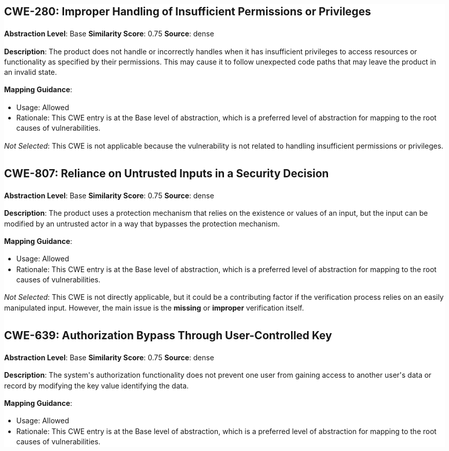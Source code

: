 ## CWE-280: Improper Handling of Insufficient Permissions or Privileges
**Abstraction Level**: Base
**Similarity Score**: 0.75
**Source**: dense

**Description**:
The product does not handle or incorrectly handles when it has insufficient privileges to access resources or functionality as specified by their permissions. This may cause it to follow unexpected code paths that may leave the product in an invalid state.

**Mapping Guidance**:
- Usage: Allowed
- Rationale: This CWE entry is at the Base level of abstraction, which is a preferred level of abstraction for mapping to the root causes of vulnerabilities.

*Not Selected*: This CWE is not applicable because the vulnerability is not related to handling insufficient permissions or privileges.

## CWE-807: Reliance on Untrusted Inputs in a Security Decision
**Abstraction Level**: Base
**Similarity Score**: 0.75
**Source**: dense

**Description**:
The product uses a protection mechanism that relies on the existence or values of an input, but the input can be modified by an untrusted actor in a way that bypasses the protection mechanism.

**Mapping Guidance**:
- Usage: Allowed
- Rationale: This CWE entry is at the Base level of abstraction, which is a preferred level of abstraction for mapping to the root causes of vulnerabilities.

*Not Selected*: This CWE is not directly applicable, but it could be a contributing factor if the verification process relies on an easily manipulated input. However, the main issue is the **missing** or **improper** verification itself.

## CWE-639: Authorization Bypass Through User-Controlled Key
**Abstraction Level**: Base
**Similarity Score**: 0.75
**Source**: dense

**Description**:
The system's authorization functionality does not prevent one user from gaining access to another user's data or record by modifying the key value identifying the data.

**Mapping Guidance**:
- Usage: Allowed
- Rationale: This CWE entry is at the Base level of abstraction, which is a preferred level of abstraction for mapping to the root causes of vulnerabilities.
